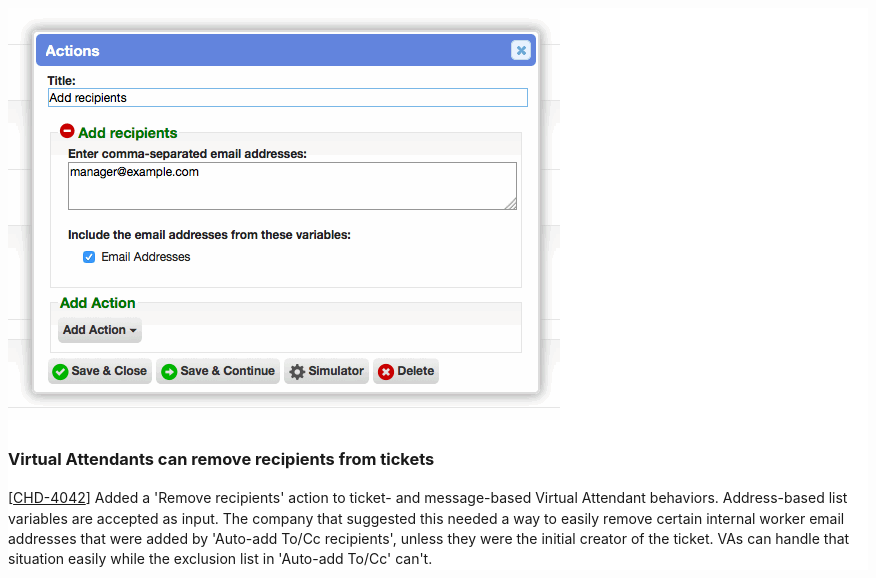 <div class="screenshot"><img src="/assets/images/releases/7.1/710_va_add_recipients.png"></div>

### Virtual Attendants can remove recipients from tickets

[[CHD-4042](http://wgmdev.com/jira/browse/CHD-4042)] Added a 'Remove recipients' action to ticket- and message-based Virtual Attendant behaviors.  Address-based list variables are accepted as input.  The company that suggested this needed a way to easily remove certain internal worker email addresses that were added by 'Auto-add To/Cc recipients', unless they were the initial creator of the ticket.  VAs can handle that situation easily while the exclusion list in 'Auto-add To/Cc' can't.
